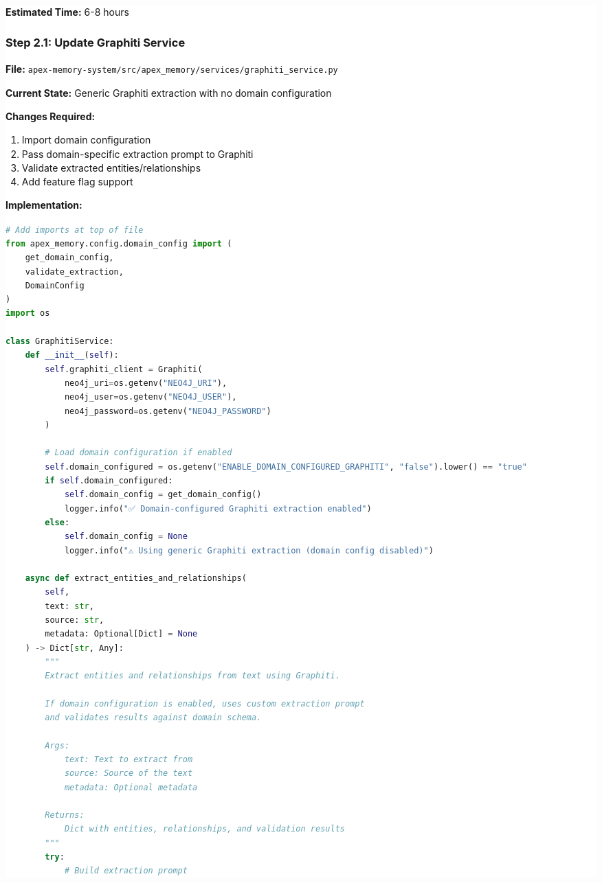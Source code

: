 **Estimated Time:** 6-8 hours

### Step 2.1: Update Graphiti Service

**File:** `apex-memory-system/src/apex_memory/services/graphiti_service.py`

**Current State:** Generic Graphiti extraction with no domain configuration

**Changes Required:**

1. Import domain configuration
2. Pass domain-specific extraction prompt to Graphiti
3. Validate extracted entities/relationships
4. Add feature flag support

**Implementation:**

```python
# Add imports at top of file
from apex_memory.config.domain_config import (
    get_domain_config,
    validate_extraction,
    DomainConfig
)
import os

class GraphitiService:
    def __init__(self):
        self.graphiti_client = Graphiti(
            neo4j_uri=os.getenv("NEO4J_URI"),
            neo4j_user=os.getenv("NEO4J_USER"),
            neo4j_password=os.getenv("NEO4J_PASSWORD")
        )

        # Load domain configuration if enabled
        self.domain_configured = os.getenv("ENABLE_DOMAIN_CONFIGURED_GRAPHITI", "false").lower() == "true"
        if self.domain_configured:
            self.domain_config = get_domain_config()
            logger.info("✅ Domain-configured Graphiti extraction enabled")
        else:
            self.domain_config = None
            logger.info("⚠️ Using generic Graphiti extraction (domain config disabled)")

    async def extract_entities_and_relationships(
        self,
        text: str,
        source: str,
        metadata: Optional[Dict] = None
    ) -> Dict[str, Any]:
        """
        Extract entities and relationships from text using Graphiti.

        If domain configuration is enabled, uses custom extraction prompt
        and validates results against domain schema.

        Args:
            text: Text to extract from
            source: Source of the text
            metadata: Optional metadata

        Returns:
            Dict with entities, relationships, and validation results
        """
        try:
            # Build extraction prompt
```